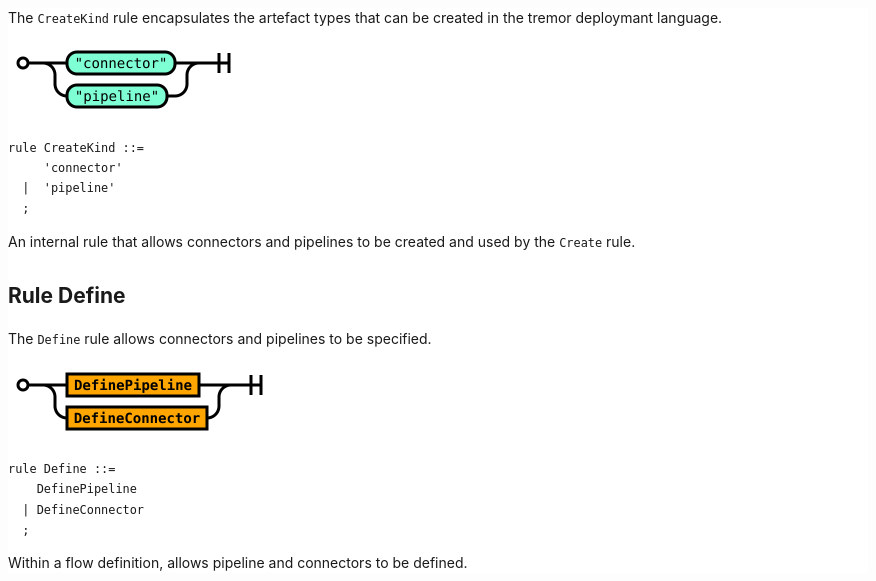 The `CreateKind` rule encapsulates the artefact types that can be created in the tremor deploymant language.



<img src="./svg/createkind.svg" alt="CreateKind" width="231" height="75"/>

```ebnf
rule CreateKind ::=
     'connector' 
  |  'pipeline' 
  ;

```




An internal rule that allows connectors and pipelines to be created and used by the `Create` rule.



## Rule Define

The `Define` rule allows connectors and pipelines to be specified.



<img src="./svg/define.svg" alt="Define" width="263" height="75"/>

```ebnf
rule Define ::=
    DefinePipeline 
  | DefineConnector 
  ;

```




Within a flow definition, allows pipeline and connectors to be defined.

